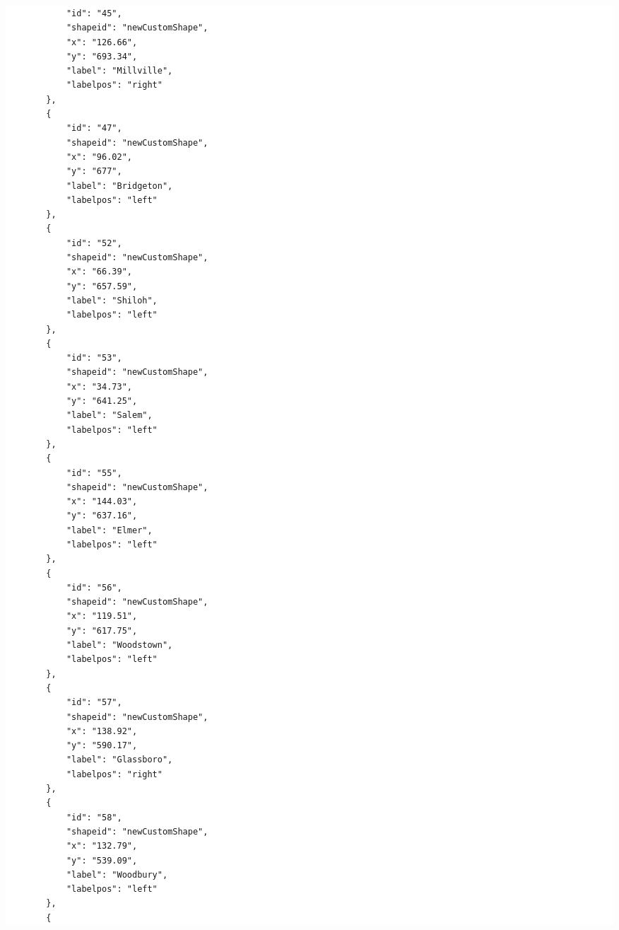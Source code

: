                 "id": "45",
                "shapeid": "newCustomShape",
                "x": "126.66",
                "y": "693.34",
                "label": "Millville",
                "labelpos": "right"
            },
            {
                "id": "47",
                "shapeid": "newCustomShape",
                "x": "96.02",
                "y": "677",
                "label": "Bridgeton",
                "labelpos": "left"
            },
            {
                "id": "52",
                "shapeid": "newCustomShape",
                "x": "66.39",
                "y": "657.59",
                "label": "Shiloh",
                "labelpos": "left"
            },
            {
                "id": "53",
                "shapeid": "newCustomShape",
                "x": "34.73",
                "y": "641.25",
                "label": "Salem",
                "labelpos": "left"
            },
            {
                "id": "55",
                "shapeid": "newCustomShape",
                "x": "144.03",
                "y": "637.16",
                "label": "Elmer",
                "labelpos": "left"
            },
            {
                "id": "56",
                "shapeid": "newCustomShape",
                "x": "119.51",
                "y": "617.75",
                "label": "Woodstown",
                "labelpos": "left"
            },
            {
                "id": "57",
                "shapeid": "newCustomShape",
                "x": "138.92",
                "y": "590.17",
                "label": "Glassboro",
                "labelpos": "right"
            },
            {
                "id": "58",
                "shapeid": "newCustomShape",
                "x": "132.79",
                "y": "539.09",
                "label": "Woodbury",
                "labelpos": "left"
            },
            {